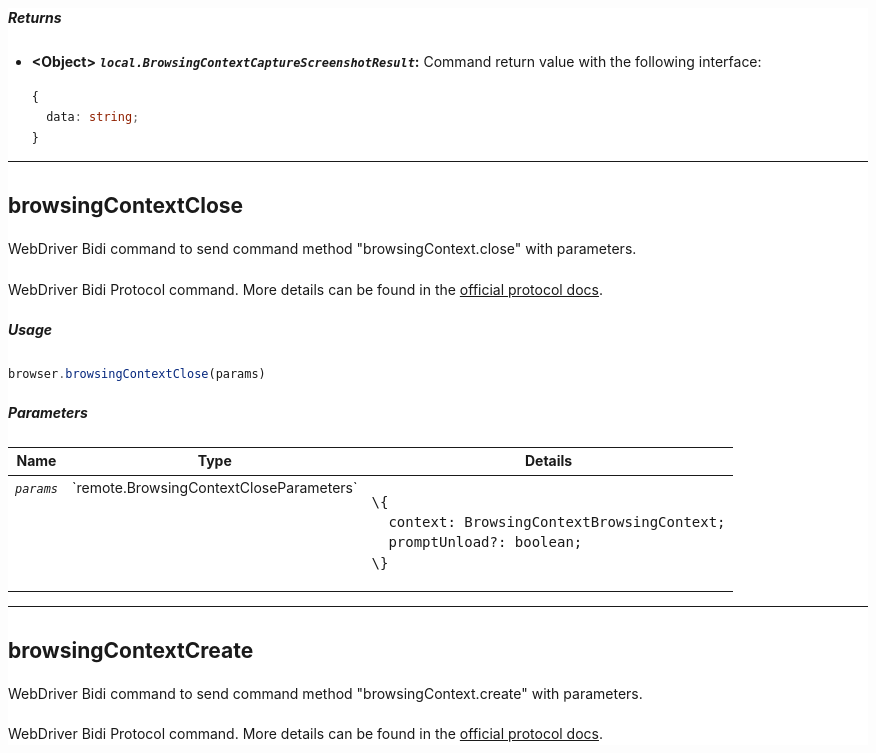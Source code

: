 
##### Returns

- **&lt;Object&gt;**
            **<code><var>local.BrowsingContextCaptureScreenshotResult</var></code>:** Command return value with the following interface:
   ```ts
   {
     data: string;
   }
   ```


---
## browsingContextClose
WebDriver Bidi command to send command method "browsingContext.close" with parameters.<br /><br />WebDriver Bidi Protocol command. More details can be found in the [official protocol docs](https://w3c.github.io/webdriver-bidi/#command-browsingContext-close).



##### Usage

```js
browser.browsingContextClose(params)
```


##### Parameters

<table>
  <thead>
    <tr>
      <th>Name</th><th>Type</th><th>Details</th>
    </tr>
  </thead>
  <tbody>
    <tr>
      <td><code><var>params</var></code></td>
      <td>`remote.BrowsingContextCloseParameters`</td>
      <td><pre>\{<br />  context: BrowsingContextBrowsingContext;<br />  promptUnload?: boolean;<br />\}</pre></td>
    </tr>
  </tbody>
</table>





---
## browsingContextCreate
WebDriver Bidi command to send command method "browsingContext.create" with parameters.<br /><br />WebDriver Bidi Protocol command. More details can be found in the [official protocol docs](https://w3c.github.io/webdriver-bidi/#command-browsingContext-create).
